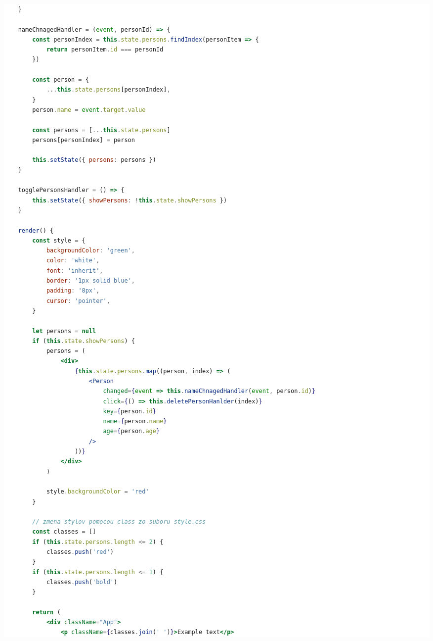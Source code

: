 ```jsx
	}

	nameChnagedHandler = (event, personId) => {
		const personIndex = this.state.persons.findIndex(personItem => {
			return personItem.id === personId
		})

		const person = {
			...this.state.persons[personIndex],
		}
		person.name = event.target.value

		const persons = [...this.state.persons]
		persons[personIndex] = person

		this.setState({ persons: persons })
	}

	togglePersonsHandler = () => {
		this.setState({ showPersons: !this.state.showPersons })
	}

	render() {
		const style = {
			backgroundColor: 'green',
			color: 'white',
			font: 'inherit',
			border: '1px solid blue',
			padding: '8px',
			cursor: 'pointer',
		}

		let persons = null
		if (this.state.showPersons) {
			persons = (
				<div>
					{this.state.persons.map((person, index) => (
						<Person
							changed={event => this.nameChnagedHandler(event, person.id)}
							click={() => this.deletePersonHanlder(index)}
							key={person.id}
							name={person.name}
							age={person.age}
						/>
					))}
				</div>
			)

			style.backgroundColor = 'red'
		}

		// zmena stylov pomocou class zo suboru style.css
		const classes = []
		if (this.state.persons.length <= 2) {
			classes.push('red')
		}
		if (this.state.persons.length <= 1) {
			classes.push('bold')
		}

		return (
			<div className="App">
				<p className={classes.join(' ')}>Example text</p>
```